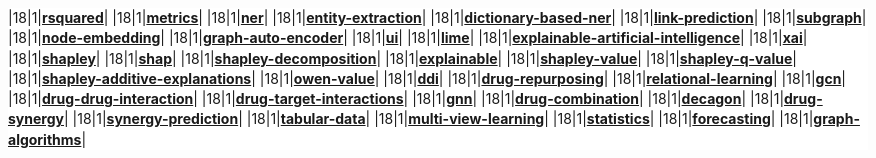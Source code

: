 |18|1|[**rsquared**](https://github.com/topics/rsquared)|
|18|1|[**metrics**](https://github.com/topics/metrics)|
|18|1|[**ner**](https://github.com/topics/ner)|
|18|1|[**entity-extraction**](https://github.com/topics/entity-extraction)|
|18|1|[**dictionary-based-ner**](https://github.com/topics/dictionary-based-ner)|
|18|1|[**link-prediction**](https://github.com/topics/link-prediction)|
|18|1|[**subgraph**](https://github.com/topics/subgraph)|
|18|1|[**node-embedding**](https://github.com/topics/node-embedding)|
|18|1|[**graph-auto-encoder**](https://github.com/topics/graph-auto-encoder)|
|18|1|[**ui**](https://github.com/topics/ui)|
|18|1|[**lime**](https://github.com/topics/lime)|
|18|1|[**explainable-artificial-intelligence**](https://github.com/topics/explainable-artificial-intelligence)|
|18|1|[**xai**](https://github.com/topics/xai)|
|18|1|[**shapley**](https://github.com/topics/shapley)|
|18|1|[**shap**](https://github.com/topics/shap)|
|18|1|[**shapley-decomposition**](https://github.com/topics/shapley-decomposition)|
|18|1|[**explainable**](https://github.com/topics/explainable)|
|18|1|[**shapley-value**](https://github.com/topics/shapley-value)|
|18|1|[**shapley-q-value**](https://github.com/topics/shapley-q-value)|
|18|1|[**shapley-additive-explanations**](https://github.com/topics/shapley-additive-explanations)|
|18|1|[**owen-value**](https://github.com/topics/owen-value)|
|18|1|[**ddi**](https://github.com/topics/ddi)|
|18|1|[**drug-repurposing**](https://github.com/topics/drug-repurposing)|
|18|1|[**relational-learning**](https://github.com/topics/relational-learning)|
|18|1|[**gcn**](https://github.com/topics/gcn)|
|18|1|[**drug-drug-interaction**](https://github.com/topics/drug-drug-interaction)|
|18|1|[**drug-target-interactions**](https://github.com/topics/drug-target-interactions)|
|18|1|[**gnn**](https://github.com/topics/gnn)|
|18|1|[**drug-combination**](https://github.com/topics/drug-combination)|
|18|1|[**decagon**](https://github.com/topics/decagon)|
|18|1|[**drug-synergy**](https://github.com/topics/drug-synergy)|
|18|1|[**synergy-prediction**](https://github.com/topics/synergy-prediction)|
|18|1|[**tabular-data**](https://github.com/topics/tabular-data)|
|18|1|[**multi-view-learning**](https://github.com/topics/multi-view-learning)|
|18|1|[**statistics**](https://github.com/topics/statistics)|
|18|1|[**forecasting**](https://github.com/topics/forecasting)|
|18|1|[**graph-algorithms**](https://github.com/topics/graph-algorithms)|